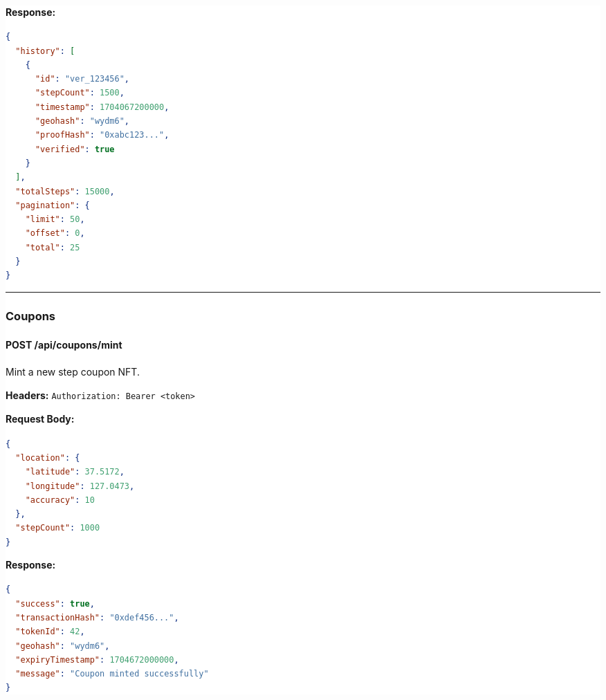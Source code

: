 **Response:**
```json
{
  "history": [
    {
      "id": "ver_123456",
      "stepCount": 1500,
      "timestamp": 1704067200000,
      "geohash": "wydm6",
      "proofHash": "0xabc123...",
      "verified": true
    }
  ],
  "totalSteps": 15000,
  "pagination": {
    "limit": 50,
    "offset": 0,
    "total": 25
  }
}
```

---

### Coupons

#### POST /api/coupons/mint
Mint a new step coupon NFT.

**Headers:** `Authorization: Bearer <token>`

**Request Body:**
```json
{
  "location": {
    "latitude": 37.5172,
    "longitude": 127.0473,
    "accuracy": 10
  },
  "stepCount": 1000
}
```

**Response:**
```json
{
  "success": true,
  "transactionHash": "0xdef456...",
  "tokenId": 42,
  "geohash": "wydm6",
  "expiryTimestamp": 1704672000000,
  "message": "Coupon minted successfully"
}
```
